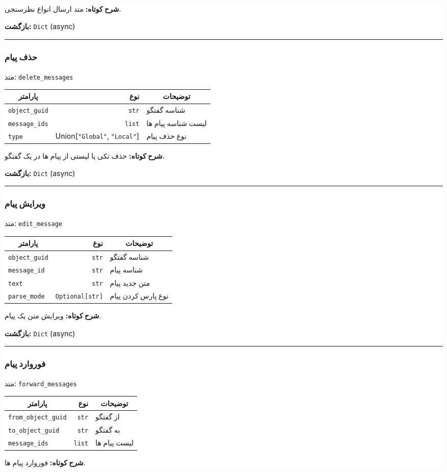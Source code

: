 **شرح کوتاه:** متد ارسال انواع نظرسنجی.

**بازگشت:** `Dict` (async)


--- 

### حذف پیام
متد: `delete_messages`

| پارامتر                |                  نوع | توضیحات                |
| ---------------------- | -------------------: | ---------------------- |
| `object_guid`              |     `str` | شناسه گفتگو         |
| `message_ids`              |     `list` | لیست شناسه پیام ها  |
| `type`              |    Union[`"Global"`, `"Local"`] | نوع حذف پیام   |

**شرح کوتاه:** حذف تکی یا لیستی از پیام ها در یک گفتگو.

**بازگشت:** `Dict` (async)


--- 

### ویرایش پیام
متد: `edit_message`

| پارامتر                |                  نوع | توضیحات                |
| ---------------------- | -------------------: | ---------------------- |
| `object_guid`              |     `str` | شناسه گفتگو         |
| `message_id`              |     `str` | شناسه پیام |
| `text`              |    `str` | متن جدید پیام  |
| `parse_mode`              |  `Optional[str]`   | نوع پارس کردن پیام |

**شرح کوتاه:** ویرایش متن یک پیام.

**بازگشت:** `Dict` (async)

--- 

### فوروارد پیام
متد: `forward_messages`

| پارامتر                |                  نوع | توضیحات                |
| ---------------------- | -------------------: | ---------------------- |
| `from_object_guid`              |     `str` | از گفتگو     |
| `to_object_guid`              |     `str` | به گفتگو |
| `message_ids`              |    `list` | لیست پیام ها |

**شرح کوتاه:** فوروارد پیام ها.

